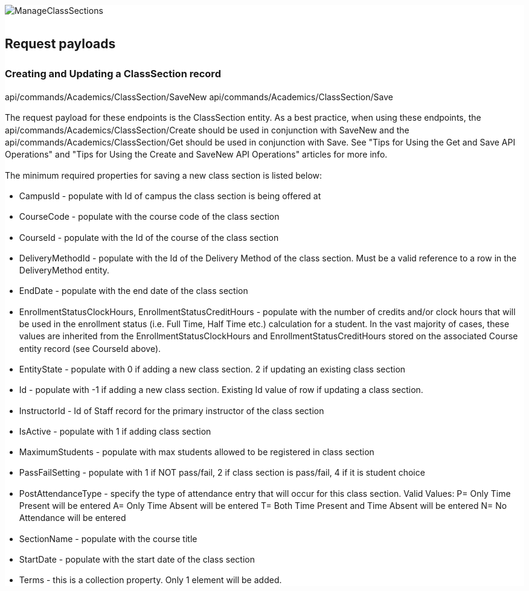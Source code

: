 ![ManageClassSections](/assets/img/ManageClassSections2.png)

## Request payloads

### Creating and Updating a ClassSection record

api/commands/Academics/ClassSection/SaveNew
api/commands/Academics/ClassSection/Save

The request payload for these endpoints is the ClassSection entity. As a best practice, when using these endpoints, the api/commands/Academics/ClassSection/Create should be used in conjunction with SaveNew and the api/commands/Academics/ClassSection/Get should be used in conjunction with Save. See "Tips for Using the Get and Save API Operations" and "Tips for Using the Create and SaveNew API Operations" articles for more info.

The minimum required properties for saving a new class section is listed below:

- CampusId - populate with Id of campus the class section is being offered at

- CourseCode - populate with the course code of the class section

- CourseId - populate with the Id of the course of the class section

- DeliveryMethodId - populate with the Id of the Delivery Method of the class section. Must be a valid reference to a row in the DeliveryMethod entity.

- EndDate - populate with the end date of the class section

- EnrollmentStatusClockHours, EnrollmentStatusCreditHours - populate with the number of credits and/or clock hours that will be used in the enrollment status (i.e. Full Time, Half Time etc.) calculation for a student. In the vast majority of cases, these values are inherited from the EnrollmentStatusClockHours and EnrollmentStatusCreditHours stored on the associated Course entity record (see CourseId above).

- EntityState - populate with 0 if adding a new class section. 2 if updating an existing class section

- Id - populate with -1 if adding a new class section. Existing Id value of row if updating a class section.

- InstructorId - Id of Staff record for the primary instructor of the class section

- IsActive - populate with 1 if adding class section

- MaximumStudents - populate with max students allowed to be registered in class section

- PassFailSetting - populate with 1 if NOT pass/fail, 2 if class section is pass/fail, 4 if it is student choice

- PostAttendanceType - specify the type of attendance entry that will occur for this class section. Valid Values: P= Only Time Present will be entered A= Only Time Absent will be entered T= Both Time Present and Time Absent will be entered N= No Attendance will be entered

- SectionName - populate with the course title

- StartDate - populate with the start date of the class section

- Terms - this is a collection property. Only 1 element will be added.
